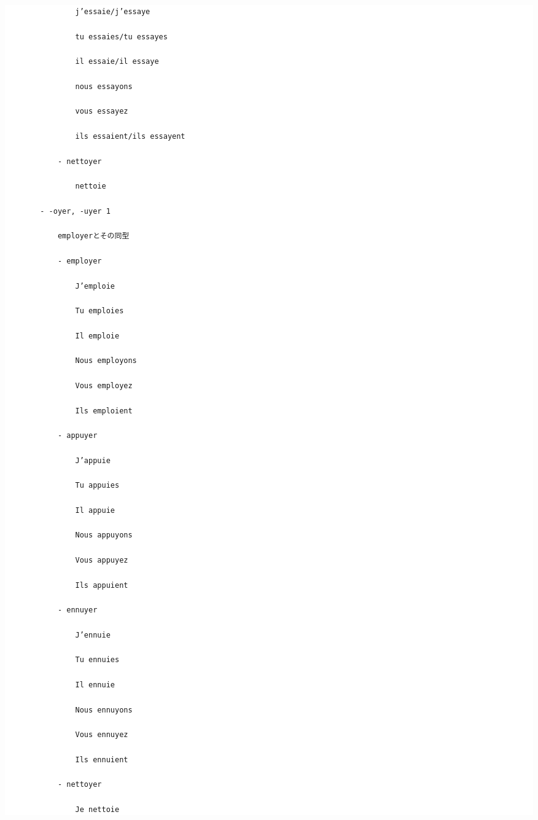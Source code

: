                     j’essaie/j’essaye
                    
                    tu essaies/tu essayes
                    
                    il essaie/il essaye
                    
                    nous essayons
                    
                    vous essayez
                    
                    ils essaient/ils essayent
                    
                - nettoyer
                    
                    nettoie
                    
            - -oyer, -uyer 1
                
                employerとその同型
                
                - employer
                    
                    J’emploie
                    
                    Tu emploies
                    
                    Il emploie
                    
                    Nous employons
                    
                    Vous employez
                    
                    Ils emploient
                    
                - appuyer
                    
                    J’appuie
                    
                    Tu appuies
                    
                    Il appuie
                    
                    Nous appuyons
                    
                    Vous appuyez
                    
                    Ils appuient
                    
                - ennuyer
                    
                    J’ennuie
                    
                    Tu ennuies
                    
                    Il ennuie
                    
                    Nous ennuyons
                    
                    Vous ennuyez
                    
                    Ils ennuient
                    
                - nettoyer
                    
                    Je nettoie
                    